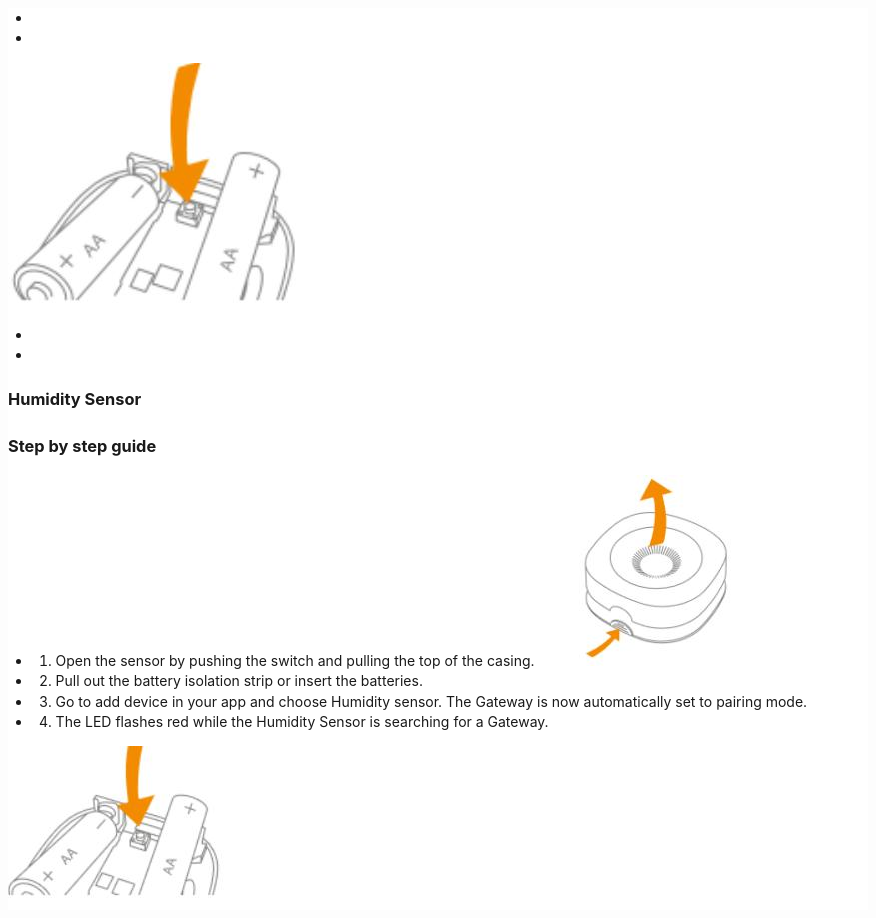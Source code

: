 - 
- 

![](_page_9_Picture_5.jpeg)

- 
- 

### **Humidity Sensor**

### **Step by step guide**

- 1. Open the sensor by pushing the switch and pulling the top of the casing.
![](_page_9_Picture_11.jpeg)

- 2. Pull out the battery isolation strip or insert the batteries.
- 3. Go to add device in your app and choose Humidity sensor. The Gateway is now automatically set to pairing mode.
- 4. The LED flashes red while the Humidity Sensor is searching for a Gateway.

![](_page_9_Picture_15.jpeg)
